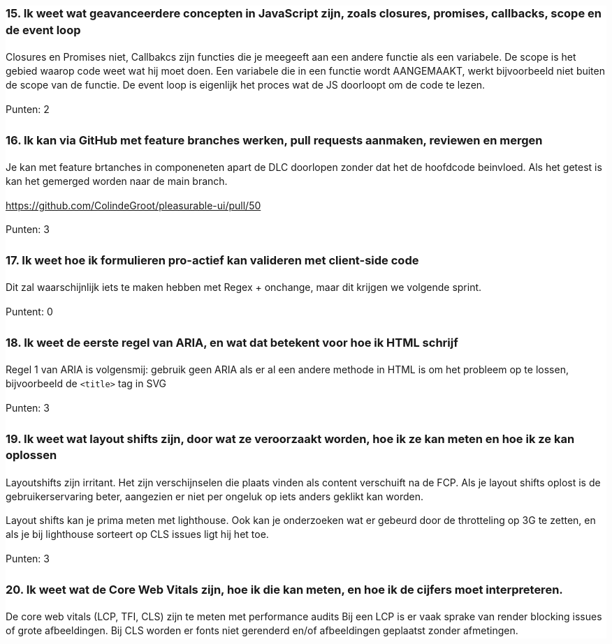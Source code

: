 
### 15. Ik weet wat geavanceerdere concepten in JavaScript zijn, zoals closures, promises, callbacks, scope en de event loop
Closures en Promises niet,
Callbakcs zijn functies die je meegeeft aan een andere functie als een variabele.
De scope is het gebied waarop code weet wat hij moet doen. Een variabele die in een functie wordt AANGEMAAKT, werkt bijvoorbeeld niet buiten de scope van de functie.
De event loop is eigenlijk het proces wat de JS doorloopt om de code te lezen.

Punten: 2

### 16. Ik kan via GitHub met feature branches werken, pull requests aanmaken, reviewen en mergen

Je kan met feature brtanches in componeneten apart de DLC doorlopen zonder dat het de hoofdcode beinvloed. Als het getest is kan het gemerged worden naar de main branch. 

https://github.com/ColindeGroot/pleasurable-ui/pull/50

Punten: 3

### 17. Ik weet hoe ik formulieren pro-actief kan valideren met client-side code

Dit zal waarschijnlijk iets te maken hebben met Regex + onchange, maar dit krijgen we volgende sprint.

Puntent: 0

### 18. Ik weet de eerste regel van ARIA, en wat dat betekent voor hoe ik HTML schrijf

Regel 1 van ARIA is volgensmij: gebruik geen ARIA als er al een andere methode in HTML is om het probleem op te lossen, bijvoorbeeld de `<title>` tag in SVG

Punten: 3
### 19. Ik weet wat layout shifts zijn, door wat ze veroorzaakt worden, hoe ik ze kan meten en hoe ik ze kan oplossen

Layoutshifts zijn irritant. Het zijn verschijnselen die plaats vinden als content verschuift na de FCP. Als je layout shifts oplost is de gebruikerservaring beter, aangezien er niet per ongeluk op iets anders geklikt kan worden.

Layout shifts kan je prima meten met lighthouse. Ook kan je onderzoeken wat er gebeurd door de throtteling op 3G te zetten, en als je bij lighthouse sorteert op CLS issues ligt hij het toe.

Punten: 3

### 20. Ik weet wat de Core Web Vitals zijn, hoe ik die kan meten, en hoe ik de cijfers moet interpreteren.

De core web vitals (LCP, TFI, CLS) zijn te meten met performance audits
Bij een LCP is er vaak sprake van render blocking issues of grote afbeeldingen. Bij CLS worden er fonts niet gerenderd en/of afbeeldingen geplaatst zonder afmetingen.
